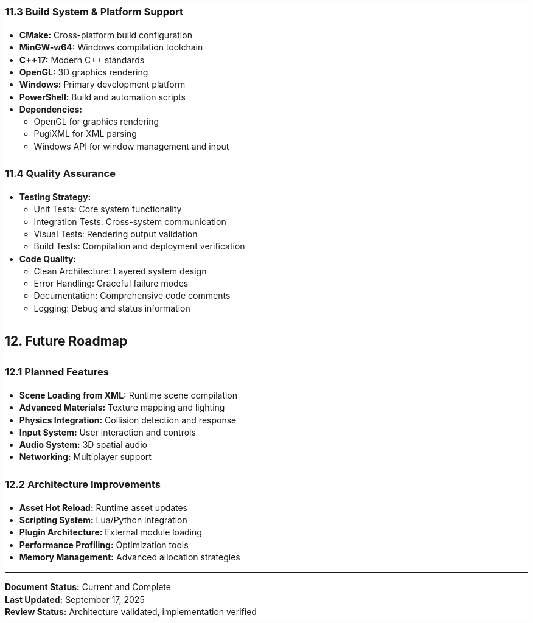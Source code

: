 ### 11.3 Build System & Platform Support
- **CMake:** Cross-platform build configuration
- **MinGW-w64:** Windows compilation toolchain
- **C++17:** Modern C++ standards
- **OpenGL:** 3D graphics rendering
- **Windows:** Primary development platform
- **PowerShell:** Build and automation scripts
- **Dependencies:**
  - OpenGL for graphics rendering
  - PugiXML for XML parsing
  - Windows API for window management and input

### 11.4 Quality Assurance
- **Testing Strategy:**
  - Unit Tests: Core system functionality
  - Integration Tests: Cross-system communication
  - Visual Tests: Rendering output validation
  - Build Tests: Compilation and deployment verification
- **Code Quality:**
  - Clean Architecture: Layered system design
  - Error Handling: Graceful failure modes
  - Documentation: Comprehensive code comments
  - Logging: Debug and status information

## 12. Future Roadmap

### 12.1 Planned Features
- **Scene Loading from XML:** Runtime scene compilation
- **Advanced Materials:** Texture mapping and lighting
- **Physics Integration:** Collision detection and response
- **Input System:** User interaction and controls
- **Audio System:** 3D spatial audio
- **Networking:** Multiplayer support

### 12.2 Architecture Improvements
- **Asset Hot Reload:** Runtime asset updates
- **Scripting System:** Lua/Python integration
- **Plugin Architecture:** External module loading
- **Performance Profiling:** Optimization tools
- **Memory Management:** Advanced allocation strategies

---

**Document Status:** Current and Complete  
**Last Updated:** September 17, 2025  
**Review Status:** Architecture validated, implementation verified
